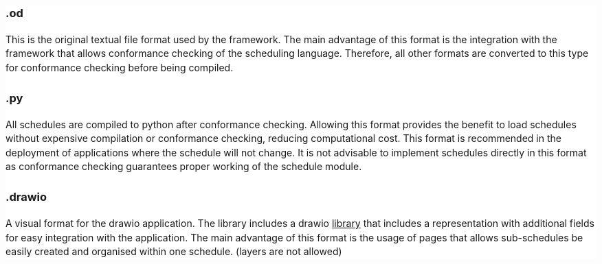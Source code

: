### .od
This is the original textual file format used by the framework. The main advantage of this format is the integration with the framework that allows conformance checking of the scheduling language. 
Therefore, all other formats are converted to this type for conformance checking before being compiled.

### .py
All schedules are compiled to python after conformance checking. Allowing this format provides the benefit to load schedules without expensive compilation or conformance checking, reducing computational cost.
This format is recommended in the deployment of applications where the schedule will not change. 
It is not advisable to implement schedules directly in this format as conformance checking guarantees proper working of the schedule module.

### .drawio
A visual format for the drawio application. 
The library includes a drawio [library](../schedule_lib/Schedule_lib.xml) that includes a representation with additional fields for easy integration with the application.
The main advantage of this format is the usage of pages that allows sub-schedules be easily created and organised within one schedule. (layers are not allowed)

